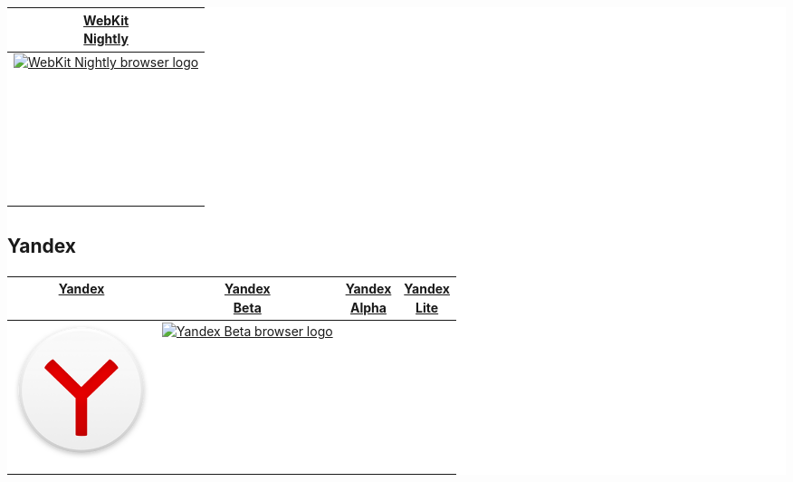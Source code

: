<table>
    <thead>
        <tr>
            <th>
                <a href="https://webkit.org/downloads/">WebKit<br>Nightly</a>
            </th>
        </tr>
    </thead>
    <tbody>
        <tr height=170>
            <td>
                <a href="webkit-nightly">
                    <img width=150 src="webkit-nightly/webkit-nightly_256x256.png" alt="WebKit Nightly browser logo">
                </a>
            </td>
        </tr>
    </tbody>
</table>

Yandex
------

<table>
    <thead>
        <tr>
            <th>
                <a href="https://browser.yandex.com/">Yandex</a>
            </th>
            <th>
                <a href="https://browser.yandex.com/">Yandex<br>Beta</a>
            </th>
            <th>
                <a href="https://browser.yandex.com/">Yandex<br>Alpha</a>
            </th>
            <th>
                <a href="https://yandex.com/support/browser-mobile-lite/index.html">Yandex<br>Lite</a>
            </th>
        </tr>
    </thead>
    <tbody>
        <tr height=170>
            <td>
                <a href="yandex">
                    <img width=150 src="yandex/yandex_256x256.png" alt="Yandex browser logo">
                </a>
            </td>
            <td>
                <a href="yandex-beta">
                    <img width=150 src="yandex-beta/yandex-beta_256x256.png" alt="Yandex Beta browser logo">
                </a>